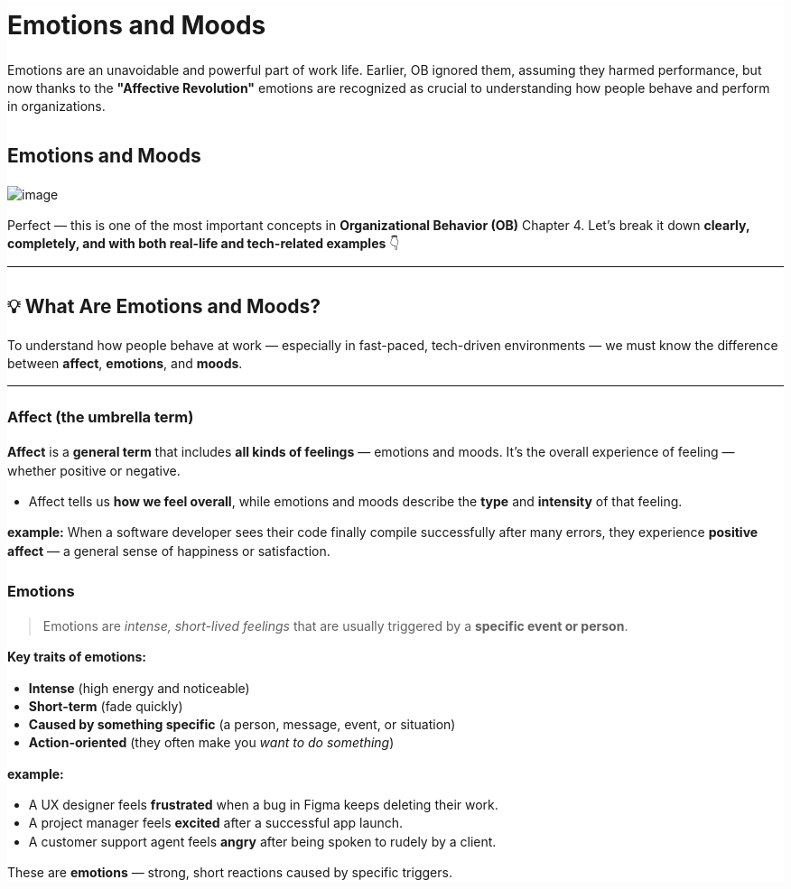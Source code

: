 # Emotions and Moods
Emotions are an unavoidable and powerful part of work life. Earlier, OB ignored them, assuming they harmed performance, but now thanks to the **"Affective Revolution"** emotions are recognized as crucial to understanding how people behave and perform in organizations.

## Emotions and Moods 
<img width="631" height="390" alt="image" src="https://github.com/user-attachments/assets/8447a6aa-dee8-4f7d-b72c-84525cee926b" />

<br>  

Perfect — this is one of the most important concepts in **Organizational Behavior (OB)** Chapter 4. Let’s break it down **clearly, completely, and with both real-life and tech-related examples** 👇

---

## 💡 What Are Emotions and Moods?

To understand how people behave at work — especially in fast-paced, tech-driven environments — we must know the difference between **affect**, **emotions**, and **moods**.

---

###  **Affect (the umbrella term)**

**Affect** is a **general term** that includes **all kinds of feelings** — emotions and moods.
It’s the overall experience of feeling — whether positive or negative.

* Affect tells us **how we feel overall**, while emotions and moods describe the **type** and **intensity** of that feeling.

**example:**
When a software developer sees their code finally compile successfully after many errors, they experience **positive affect** — a general sense of happiness or satisfaction.

### **Emotions**

> Emotions are *intense, short-lived feelings* that are usually triggered by a **specific event or person**.

**Key traits of emotions:**

* **Intense** (high energy and noticeable)
* **Short-term** (fade quickly)
* **Caused by something specific** (a person, message, event, or situation)
* **Action-oriented** (they often make you *want to do something*)

 **example:**

* A UX designer feels **frustrated** when a bug in Figma keeps deleting their work.
* A project manager feels **excited** after a successful app launch.
* A customer support agent feels **angry** after being spoken to rudely by a client.

These are **emotions** — strong, short reactions caused by specific triggers.
